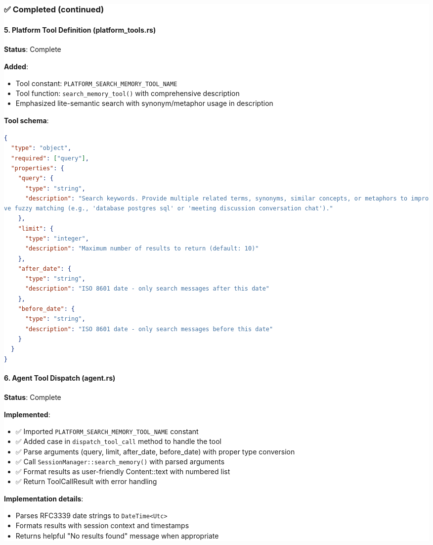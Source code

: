 ### ✅ Completed (continued)

#### 5. Platform Tool Definition (platform_tools.rs)
**Status**: Complete

**Added**:
- Tool constant: `PLATFORM_SEARCH_MEMORY_TOOL_NAME`
- Tool function: `search_memory_tool()` with comprehensive description
- Emphasized lite-semantic search with synonym/metaphor usage in description

**Tool schema**:
```json
{
  "type": "object",
  "required": ["query"],
  "properties": {
    "query": {
      "type": "string",
      "description": "Search keywords. Provide multiple related terms, synonyms, similar concepts, or metaphors to improve fuzzy matching (e.g., 'database postgres sql' or 'meeting discussion conversation chat')."
    },
    "limit": {
      "type": "integer",
      "description": "Maximum number of results to return (default: 10)"
    },
    "after_date": {
      "type": "string",
      "description": "ISO 8601 date - only search messages after this date"
    },
    "before_date": {
      "type": "string",
      "description": "ISO 8601 date - only search messages before this date"
    }
  }
}
```

#### 6. Agent Tool Dispatch (agent.rs)
**Status**: Complete

**Implemented**:
- ✅ Imported `PLATFORM_SEARCH_MEMORY_TOOL_NAME` constant
- ✅ Added case in `dispatch_tool_call` method to handle the tool
- ✅ Parse arguments (query, limit, after_date, before_date) with proper type conversion
- ✅ Call `SessionManager::search_memory()` with parsed arguments
- ✅ Format results as user-friendly Content::text with numbered list
- ✅ Return ToolCallResult with error handling

**Implementation details**:
- Parses RFC3339 date strings to `DateTime<Utc>`
- Formats results with session context and timestamps
- Returns helpful "No results found" message when appropriate
